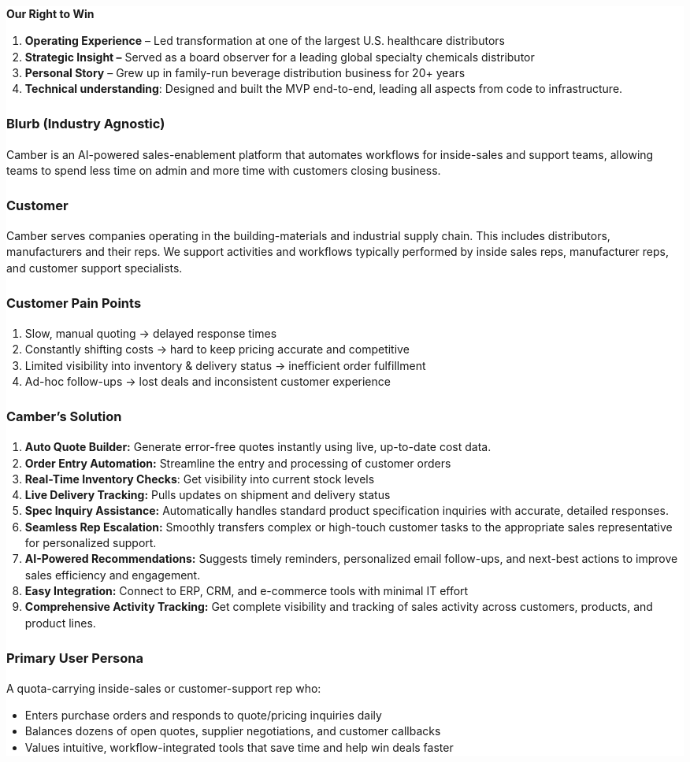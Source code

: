 **Our Right to Win**

1. **Operating Experience** – Led transformation at one of the largest U.S. healthcare distributors  
2. **Strategic Insight –** Served as a board observer for a leading global specialty chemicals distributor  
3. **Personal Story** – Grew up in family-run beverage distribution business for 20+ years  
4. **Technical understanding**: Designed and built the MVP end-to-end, leading all aspects from code to infrastructure. 

### **Blurb (Industry Agnostic)**

Camber is an AI-powered sales-enablement platform that automates workflows for inside-sales and support teams, allowing teams to spend less time on admin and more time with customers closing business.

### **Customer**

Camber serves companies operating in the building-materials and industrial supply chain. This includes distributors, manufacturers and their reps. We support activities and workflows typically performed by inside sales reps, manufacturer reps, and customer support specialists.

### **Customer Pain Points**

1. Slow, manual quoting → delayed response times  
2. Constantly shifting costs → hard to keep pricing accurate and competitive  
3. Limited visibility into inventory & delivery status → inefficient order fulfillment  
4. Ad-hoc follow-ups → lost deals and inconsistent customer experience

### **Camber’s Solution**

1. **Auto Quote Builder:** Generate error-free quotes instantly using live, up-to-date cost data.  
2. **Order Entry Automation:** Streamline the entry and processing of customer orders  
3. **Real-Time Inventory Checks**: Get visibility into current stock levels  
4. **Live Delivery Tracking:** Pulls updates on shipment and delivery status  
5. **Spec Inquiry Assistance:** Automatically handles standard product specification inquiries with accurate, detailed responses.  
6. **Seamless Rep Escalation:** Smoothly transfers complex or high-touch customer tasks to the appropriate sales representative for personalized support.  
7. **AI-Powered Recommendations:** Suggests timely reminders, personalized email follow-ups, and next-best actions to improve sales efficiency and engagement.  
8. **Easy Integration:** Connect to ERP, CRM, and e-commerce tools with minimal IT effort  
9. **Comprehensive Activity Tracking:** Get complete visibility and tracking of sales activity across customers, products, and product lines.

### 

### **Primary User Persona**

A quota-carrying inside-sales or customer-support rep who:

* Enters purchase orders and responds to quote/pricing inquiries daily  
* Balances dozens of open quotes, supplier negotiations, and customer callbacks  
* Values intuitive, workflow-integrated tools that save time and help win deals faster
